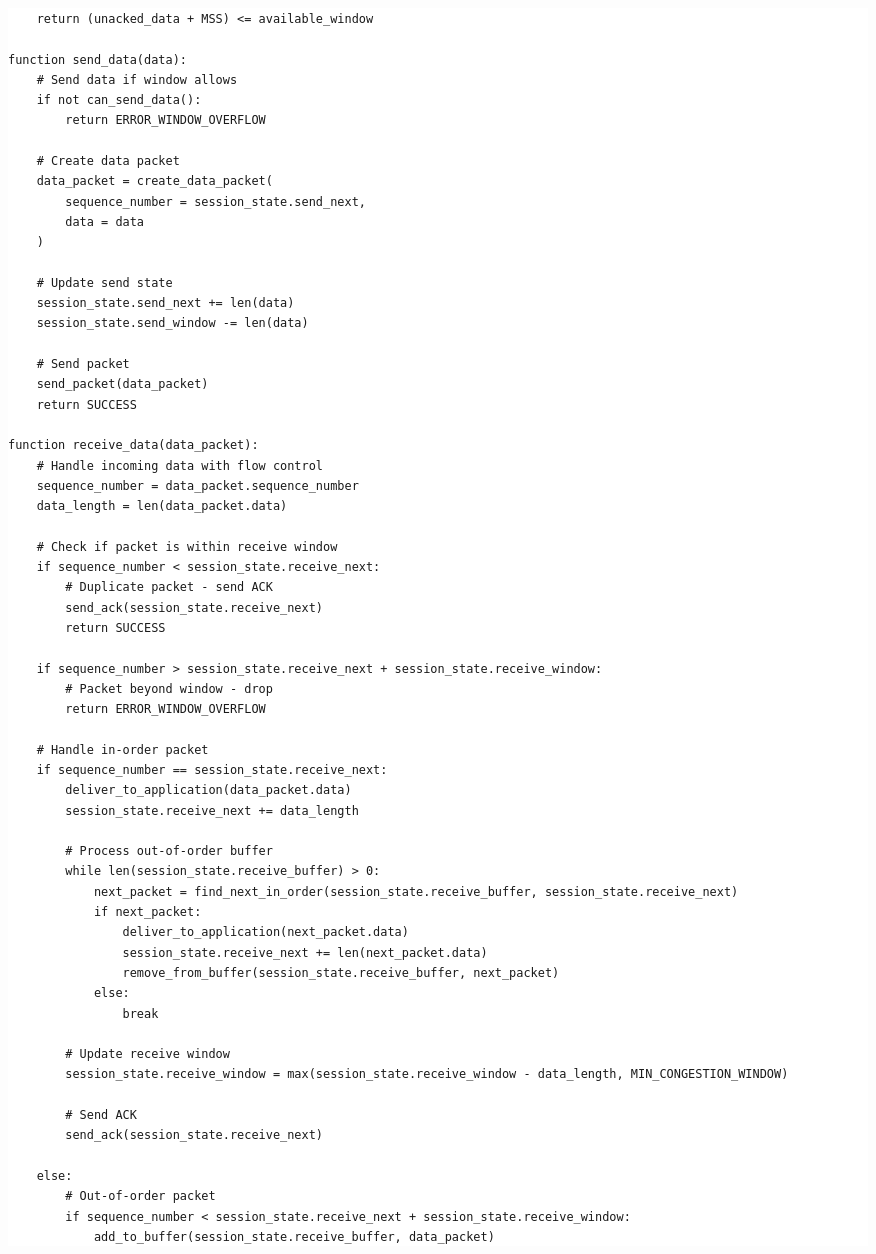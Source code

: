 ```pseudocode
    return (unacked_data + MSS) <= available_window

function send_data(data):
    # Send data if window allows
    if not can_send_data():
        return ERROR_WINDOW_OVERFLOW
    
    # Create data packet
    data_packet = create_data_packet(
        sequence_number = session_state.send_next,
        data = data
    )
    
    # Update send state
    session_state.send_next += len(data)
    session_state.send_window -= len(data)
    
    # Send packet
    send_packet(data_packet)
    return SUCCESS

function receive_data(data_packet):
    # Handle incoming data with flow control
    sequence_number = data_packet.sequence_number
    data_length = len(data_packet.data)
    
    # Check if packet is within receive window
    if sequence_number < session_state.receive_next:
        # Duplicate packet - send ACK
        send_ack(session_state.receive_next)
        return SUCCESS
    
    if sequence_number > session_state.receive_next + session_state.receive_window:
        # Packet beyond window - drop
        return ERROR_WINDOW_OVERFLOW
    
    # Handle in-order packet
    if sequence_number == session_state.receive_next:
        deliver_to_application(data_packet.data)
        session_state.receive_next += data_length
        
        # Process out-of-order buffer
        while len(session_state.receive_buffer) > 0:
            next_packet = find_next_in_order(session_state.receive_buffer, session_state.receive_next)
            if next_packet:
                deliver_to_application(next_packet.data)
                session_state.receive_next += len(next_packet.data)
                remove_from_buffer(session_state.receive_buffer, next_packet)
            else:
                break
        
        # Update receive window
        session_state.receive_window = max(session_state.receive_window - data_length, MIN_CONGESTION_WINDOW)
        
        # Send ACK
        send_ack(session_state.receive_next)
        
    else:
        # Out-of-order packet
        if sequence_number < session_state.receive_next + session_state.receive_window:
            add_to_buffer(session_state.receive_buffer, data_packet)
```